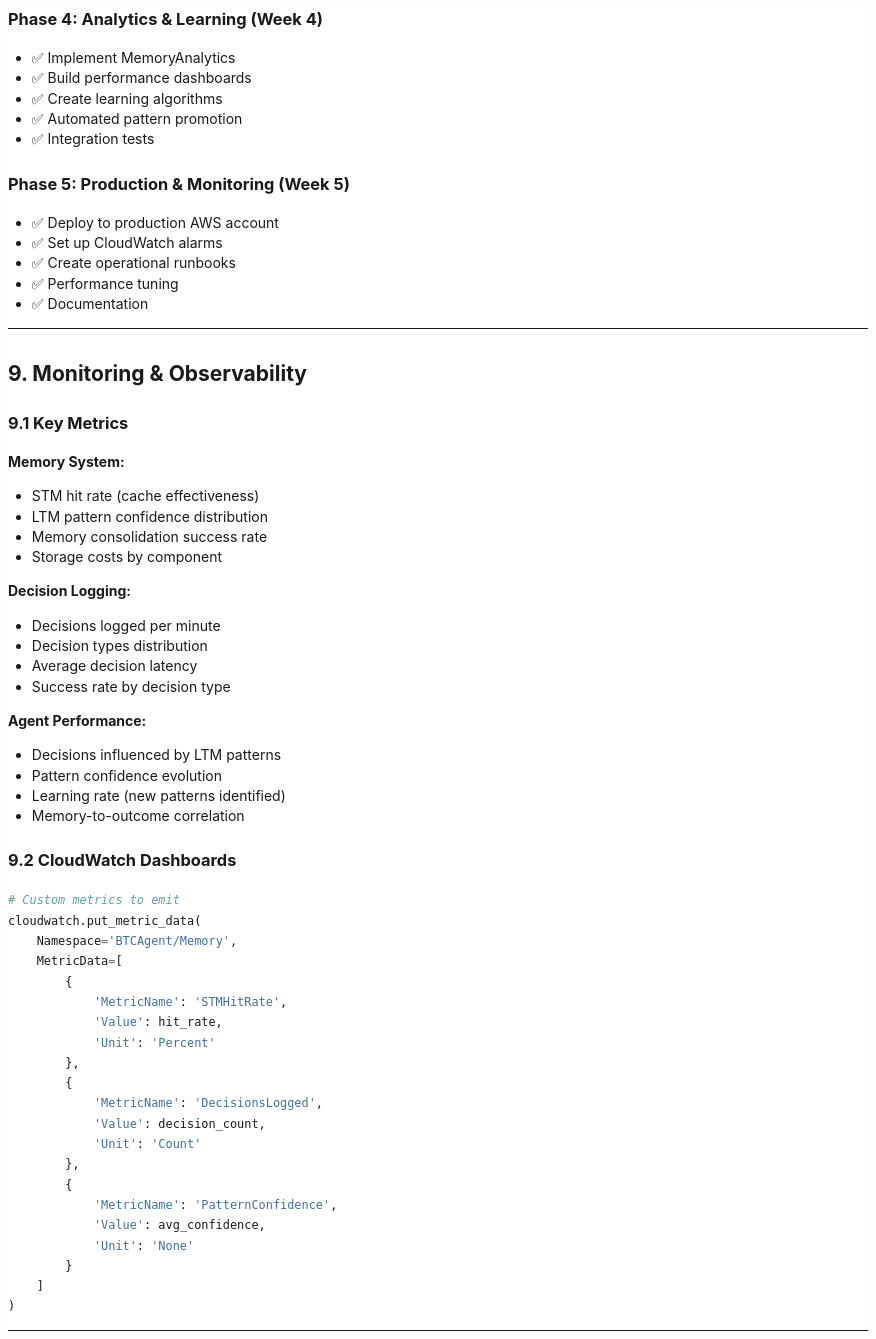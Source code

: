### Phase 4: Analytics & Learning (Week 4)
- ✅ Implement MemoryAnalytics
- ✅ Build performance dashboards
- ✅ Create learning algorithms
- ✅ Automated pattern promotion
- ✅ Integration tests

### Phase 5: Production & Monitoring (Week 5)
- ✅ Deploy to production AWS account
- ✅ Set up CloudWatch alarms
- ✅ Create operational runbooks
- ✅ Performance tuning
- ✅ Documentation

---

## 9. Monitoring & Observability

### 9.1 Key Metrics

**Memory System:**
- STM hit rate (cache effectiveness)
- LTM pattern confidence distribution
- Memory consolidation success rate
- Storage costs by component

**Decision Logging:**
- Decisions logged per minute
- Decision types distribution
- Average decision latency
- Success rate by decision type

**Agent Performance:**
- Decisions influenced by LTM patterns
- Pattern confidence evolution
- Learning rate (new patterns identified)
- Memory-to-outcome correlation

### 9.2 CloudWatch Dashboards

```python
# Custom metrics to emit
cloudwatch.put_metric_data(
    Namespace='BTCAgent/Memory',
    MetricData=[
        {
            'MetricName': 'STMHitRate',
            'Value': hit_rate,
            'Unit': 'Percent'
        },
        {
            'MetricName': 'DecisionsLogged',
            'Value': decision_count,
            'Unit': 'Count'
        },
        {
            'MetricName': 'PatternConfidence',
            'Value': avg_confidence,
            'Unit': 'None'
        }
    ]
)
```

---